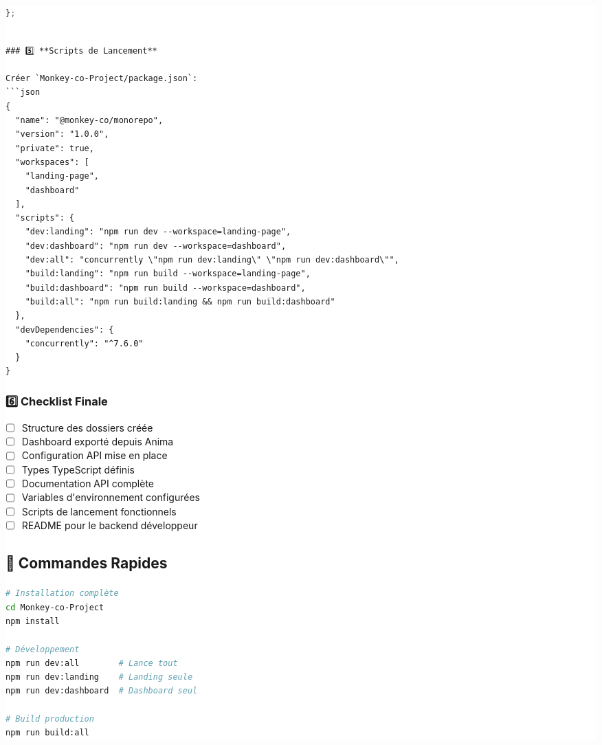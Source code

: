 ```typescript
};
```
```

### 5️⃣ **Scripts de Lancement**

Créer `Monkey-co-Project/package.json`:
```json
{
  "name": "@monkey-co/monorepo",
  "version": "1.0.0",
  "private": true,
  "workspaces": [
    "landing-page",
    "dashboard"
  ],
  "scripts": {
    "dev:landing": "npm run dev --workspace=landing-page",
    "dev:dashboard": "npm run dev --workspace=dashboard",
    "dev:all": "concurrently \"npm run dev:landing\" \"npm run dev:dashboard\"",
    "build:landing": "npm run build --workspace=landing-page",
    "build:dashboard": "npm run build --workspace=dashboard",
    "build:all": "npm run build:landing && npm run build:dashboard"
  },
  "devDependencies": {
    "concurrently": "^7.6.0"
  }
}
```

### 6️⃣ **Checklist Finale**

- [ ] Structure des dossiers créée
- [ ] Dashboard exporté depuis Anima
- [ ] Configuration API mise en place
- [ ] Types TypeScript définis
- [ ] Documentation API complète
- [ ] Variables d'environnement configurées
- [ ] Scripts de lancement fonctionnels
- [ ] README pour le backend développeur

## 🚀 Commandes Rapides

```bash
# Installation complète
cd Monkey-co-Project
npm install

# Développement
npm run dev:all        # Lance tout
npm run dev:landing    # Landing seule
npm run dev:dashboard  # Dashboard seul

# Build production
npm run build:all
```
